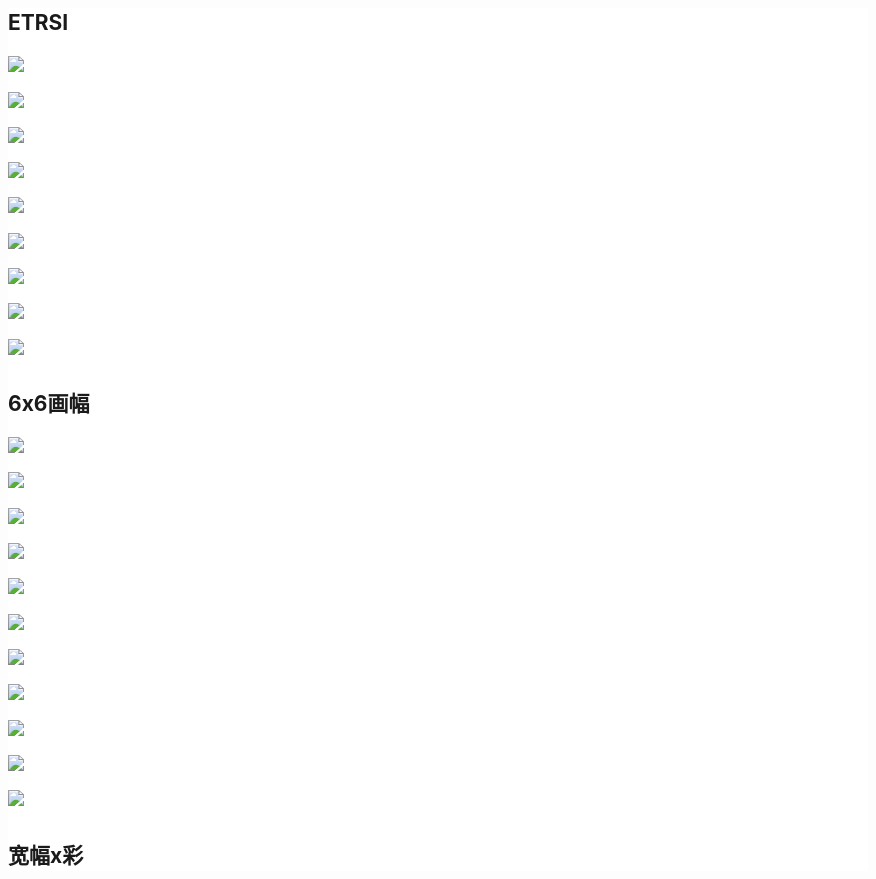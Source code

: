 ## ETRSI

![](https://static.motorao.cn/assets/pic/16f9fe61-9db0-806b-8a4b-cf03ed976fda.webp)

![](https://static.motorao.cn/assets/pic/16f9fe61-9db0-8096-b770-ebc3fd10c090.webp)

![](https://static.motorao.cn/assets/pic/16f9fe61-9db0-80ca-b438-c1a8dbd20097.webp)

![](https://static.motorao.cn/assets/pic/16f9fe61-9db0-8002-ab7a-c2e7a0e2959a.webp)

![](https://static.motorao.cn/assets/pic/16f9fe61-9db0-8043-9579-e7b48c8efea2.webp)

![](https://static.motorao.cn/assets/pic/16f9fe61-9db0-80d2-948e-f345683d4466.webp)

![](https://static.motorao.cn/assets/pic/16f9fe61-9db0-8041-8f85-e4d6748903ef.webp)

![](https://static.motorao.cn/assets/pic/16f9fe61-9db0-8097-a9cd-f918888902c6.webp)

![](https://static.motorao.cn/assets/pic/16f9fe61-9db0-80b0-9219-ea13c0f8f0cf.webp)

## 6x6画幅

![](https://static.motorao.cn/assets/pic/16f9fe61-9db0-80fe-8175-cf205f648bb3.webp)

![](https://static.motorao.cn/assets/pic/16f9fe61-9db0-80e4-b7a0-e2732ae724a3.webp)

![](https://static.motorao.cn/assets/pic/16f9fe61-9db0-8055-aede-e4d6d2e9df99.webp)

![](https://static.motorao.cn/assets/pic/16f9fe61-9db0-8004-8f2f-ca35074321bc.webp)

![](https://static.motorao.cn/assets/pic/16f9fe61-9db0-8057-80e4-d7b3df4acf4a.webp)

![](https://static.motorao.cn/assets/pic/16f9fe61-9db0-804f-a9b6-cadef9e8fb3e.webp)

![](https://static.motorao.cn/assets/pic/16f9fe61-9db0-8019-9c25-d558ce599d95.webp)

![](https://static.motorao.cn/assets/pic/16f9fe61-9db0-8067-8844-ee39b8ae2439.webp)

![](https://static.motorao.cn/assets/pic/16f9fe61-9db0-80cd-a218-d5a6cd67bee1.webp)

![](https://static.motorao.cn/assets/pic/16f9fe61-9db0-80da-92ed-d02323ad7dbf.webp)

![](https://static.motorao.cn/assets/pic/16f9fe61-9db0-8097-8bea-f0b1b5e9500a.webp)



## 宽幅x彩

